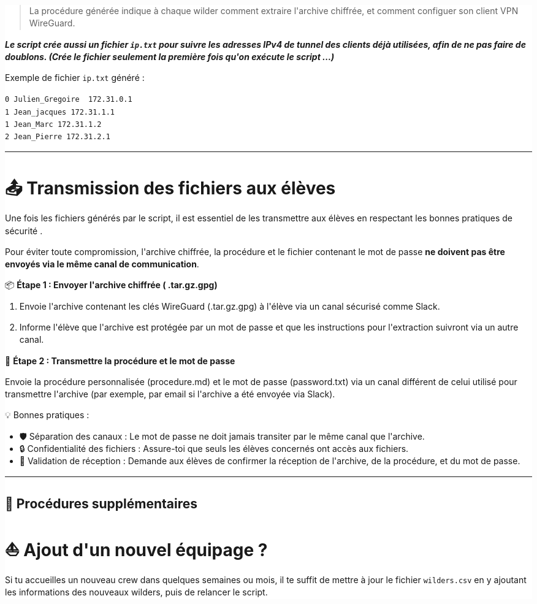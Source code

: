 > La procédure générée indique à chaque wilder comment extraire l'archive chiffrée, et comment configuer son client VPN WireGuard.

***Le script crée aussi un fichier `ip.txt` pour suivre les adresses IPv4 de tunnel des clients déjà utilisées, afin de ne pas faire de doublons. (Crée le fichier seulement la première fois qu'on exécute le script ...)***

Exemple de fichier `ip.txt` généré :
```
0 Julien_Gregoire  172.31.0.1 
1 Jean_jacques 172.31.1.1 
1 Jean_Marc 172.31.1.2 
2 Jean_Pierre 172.31.2.1
```


---

# 📤 Transmission des fichiers aux élèves
Une fois les fichiers générés par le script, il est essentiel de les transmettre aux élèves en respectant les bonnes pratiques de sécurité . 

Pour éviter toute compromission, l'archive chiffrée, la procédure et le fichier contenant le mot de passe **ne doivent pas être envoyés via le même canal de communication**.

📦 **Étape 1 : Envoyer l'archive chiffrée ( .tar.gz.gpg)**
1. Envoie l'archive contenant les clés WireGuard (.tar.gz.gpg) à l'élève via un canal sécurisé comme Slack.

2. Informe l'élève que l'archive est protégée par un mot de passe et que les instructions pour l'extraction suivront via un autre canal.


📜 **Étape 2 : Transmettre la procédure et le mot de passe**

Envoie la procédure personnalisée (procedure.md) et le mot de passe (password.txt) via un canal différent de celui utilisé pour transmettre l'archive (par exemple, par email si l'archive a été envoyée via Slack).

💡 Bonnes pratiques :
* 🛡️ Séparation des canaux : Le mot de passe ne doit jamais transiter par le même canal que l'archive.
* 🔒 Confidentialité des fichiers : Assure-toi que seuls les élèves concernés ont accès aux fichiers.
* 🔄 Validation de réception : Demande aux élèves de confirmer la réception de l'archive, de la procédure, et du mot de passe.


---
## 🚦 Procédures supplémentaires

# ⛵ Ajout d'un nouvel équipage ?
Si tu accueilles un nouveau crew dans quelques semaines ou mois, il te suffit de mettre à jour le fichier `wilders.csv` en y ajoutant les informations des nouveaux wilders, puis de relancer le script.
